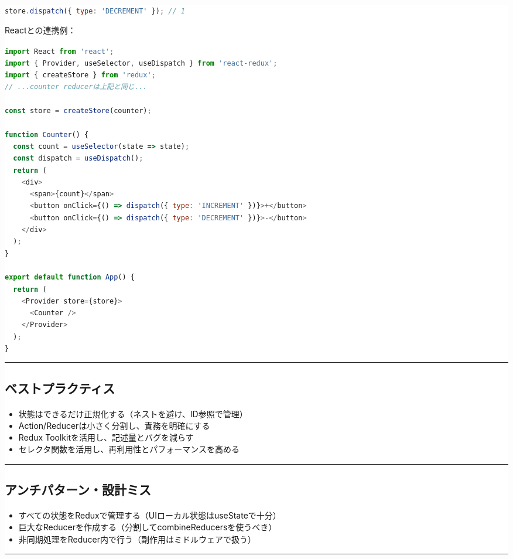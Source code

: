 ```javascript
store.dispatch({ type: 'DECREMENT' }); // 1
```

Reactとの連携例：

```javascript
import React from 'react';
import { Provider, useSelector, useDispatch } from 'react-redux';
import { createStore } from 'redux';
// ...counter reducerは上記と同じ...

const store = createStore(counter);

function Counter() {
  const count = useSelector(state => state);
  const dispatch = useDispatch();
  return (
    <div>
      <span>{count}</span>
      <button onClick={() => dispatch({ type: 'INCREMENT' })}>+</button>
      <button onClick={() => dispatch({ type: 'DECREMENT' })}>-</button>
    </div>
  );
}

export default function App() {
  return (
    <Provider store={store}>
      <Counter />
    </Provider>
  );
}
```

---

## ベストプラクティス

- 状態はできるだけ正規化する（ネストを避け、ID参照で管理）
- Action/Reducerは小さく分割し、責務を明確にする
- Redux Toolkitを活用し、記述量とバグを減らす
- セレクタ関数を活用し、再利用性とパフォーマンスを高める

---

## アンチパターン・設計ミス

- すべての状態をReduxで管理する（UIローカル状態はuseStateで十分）
- 巨大なReducerを作成する（分割してcombineReducersを使うべき）
- 非同期処理をReducer内で行う（副作用はミドルウェアで扱う）

---
